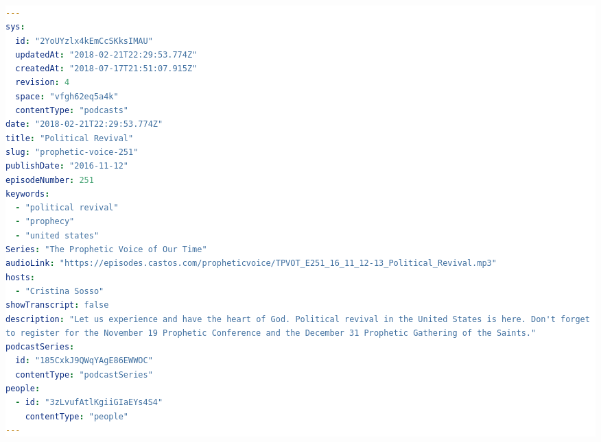 ```yaml
---
sys:
  id: "2YoUYzlx4kEmCcSKksIMAU"
  updatedAt: "2018-02-21T22:29:53.774Z"
  createdAt: "2018-07-17T21:51:07.915Z"
  revision: 4
  space: "vfgh62eq5a4k"
  contentType: "podcasts"
date: "2018-02-21T22:29:53.774Z"
title: "Political Revival"
slug: "prophetic-voice-251"
publishDate: "2016-11-12"
episodeNumber: 251
keywords:
  - "political revival"
  - "prophecy"
  - "united states"
Series: "The Prophetic Voice of Our Time"
audioLink: "https://episodes.castos.com/propheticvoice/TPVOT_E251_16_11_12-13_Political_Revival.mp3"
hosts:
  - "Cristina Sosso"
showTranscript: false
description: "Let us experience and have the heart of God. Political revival in the United States is here. Don't forget to register for the November 19 Prophetic Conference and the December 31 Prophetic Gathering of the Saints."
podcastSeries:
  id: "185CxkJ9QWqYAgE86EWWOC"
  contentType: "podcastSeries"
people:
  - id: "3zLvufAtlKgiiGIaEYs4S4"
    contentType: "people"
---
```

